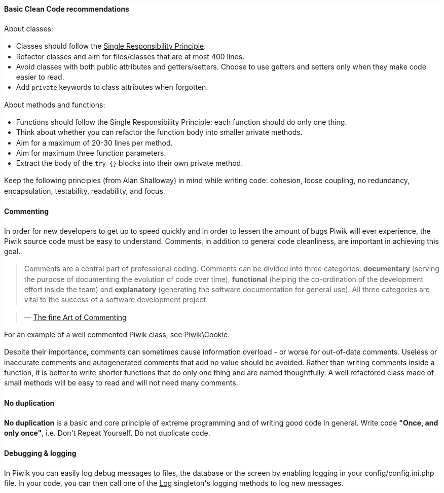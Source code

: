 #### Basic Clean Code recommendations

About classes:

* Classes should follow the [Single Responsibility Principle](https://en.wikipedia.org/wiki/Single_responsibility_principle).
* Refactor classes and aim for files/classes that are at most 400 lines.
* Avoid classes with both public attributes and getters/setters. Choose to use getters and setters only when they make code easier to read.
* Add `private` keywords to class attributes when forgotten.

About methods and functions:

* Functions should follow the Single Responsibility Principle: each function should do only one thing.
* Think about whether you can refactor the function body into smaller private methods.
* Aim for a maximum of 20-30 lines per method.
* Aim for maximum three function parameters.
* Extract the body of the `try {}` blocks into their own private method.

Keep the following principles (from Alan Shalloway) in mind while writing code: cohesion, loose coupling, no redundancy, encapsulation, testability, readability, and focus.

#### Commenting

In order for new developers to get up to speed quickly and in order to lessen the amount of bugs Piwik will ever experience, the Piwik source code must be easy to understand. Comments, in addition to general code cleanliness, are important in achieving this goal.

> Comments are a central part of professional coding. Comments can be divided into three categories: **documentary** (serving the purpose of documenting the evolution of code over time), **functional** (helping the co-ordination of the development effort inside the team) and **explanatory** (generating the software documentation for general use). All three categories are vital to the success of a software development project.

> &mdash; [The fine Art of Commenting](http://www.icsharpcode.net/TechNotes/Commenting20020413.pdf)

For an example of a well commented Piwik class, see [Piwik\Cookie](https://github.com/matomo-org/matomo/blob/master/core/Cookie.php).

Despite their importance, comments can sometimes cause information overload - or worse for out-of-date comments. Useless or inaccurate comments and autogenerated comments that add no value should be avoided. Rather than writing comments inside a function, it is better to write shorter functions that do only one thing and are named thoughtfully. A well refactored class made of small methods will be easy to read and will not need many comments.

#### No duplication

**No duplication** is a basic and core principle of extreme programming and of writing good code in general. Write code **"Once, and only once"**, i.e. Don't Repeat Yourself. Do not duplicate code.

#### Debugging & logging

In Piwik you can easily log debug messages to files, the database or the screen by enabling logging in your config/config.ini.php file. In your code, you can then call one of the [Log](/api-reference/Piwik/Log) singleton's logging methods to log new messages.
